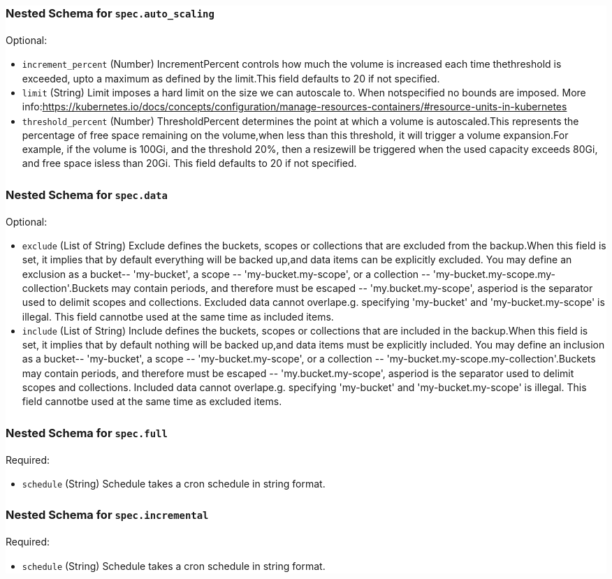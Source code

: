 
<a id="nestedatt--spec--auto_scaling"></a>
### Nested Schema for `spec.auto_scaling`

Optional:

- `increment_percent` (Number) IncrementPercent controls how much the volume is increased each time thethreshold is exceeded, upto a maximum as defined by the limit.This field defaults to 20 if not specified.
- `limit` (String) Limit imposes a hard limit on the size we can autoscale to.  When notspecified no bounds are imposed. More info:https://kubernetes.io/docs/concepts/configuration/manage-resources-containers/#resource-units-in-kubernetes
- `threshold_percent` (Number) ThresholdPercent determines the point at which a volume is autoscaled.This represents the percentage of free space remaining on the volume,when less than this threshold, it will trigger a volume expansion.For example, if the volume is 100Gi, and the threshold 20%, then a resizewill be triggered when the used capacity exceeds 80Gi, and free space isless than 20Gi.  This field defaults to 20 if not specified.


<a id="nestedatt--spec--data"></a>
### Nested Schema for `spec.data`

Optional:

- `exclude` (List of String) Exclude defines the buckets, scopes or collections that are excluded from the backup.When this field is set, it implies that by default everything will be backed up,and data items can be explicitly excluded.  You may define an exclusion as a bucket-- 'my-bucket', a scope -- 'my-bucket.my-scope', or a collection -- 'my-bucket.my-scope.my-collection'.Buckets may contain periods, and therefore must be escaped -- 'my.bucket.my-scope', asperiod is the separator used to delimit scopes and collections.  Excluded data cannot overlape.g. specifying 'my-bucket' and 'my-bucket.my-scope' is illegal.  This field cannotbe used at the same time as included items.
- `include` (List of String) Include defines the buckets, scopes or collections that are included in the backup.When this field is set, it implies that by default nothing will be backed up,and data items must be explicitly included.  You may define an inclusion as a bucket-- 'my-bucket', a scope -- 'my-bucket.my-scope', or a collection -- 'my-bucket.my-scope.my-collection'.Buckets may contain periods, and therefore must be escaped -- 'my.bucket.my-scope', asperiod is the separator used to delimit scopes and collections.  Included data cannot overlape.g. specifying 'my-bucket' and 'my-bucket.my-scope' is illegal.  This field cannotbe used at the same time as excluded items.


<a id="nestedatt--spec--full"></a>
### Nested Schema for `spec.full`

Required:

- `schedule` (String) Schedule takes a cron schedule in string format.


<a id="nestedatt--spec--incremental"></a>
### Nested Schema for `spec.incremental`

Required:

- `schedule` (String) Schedule takes a cron schedule in string format.
